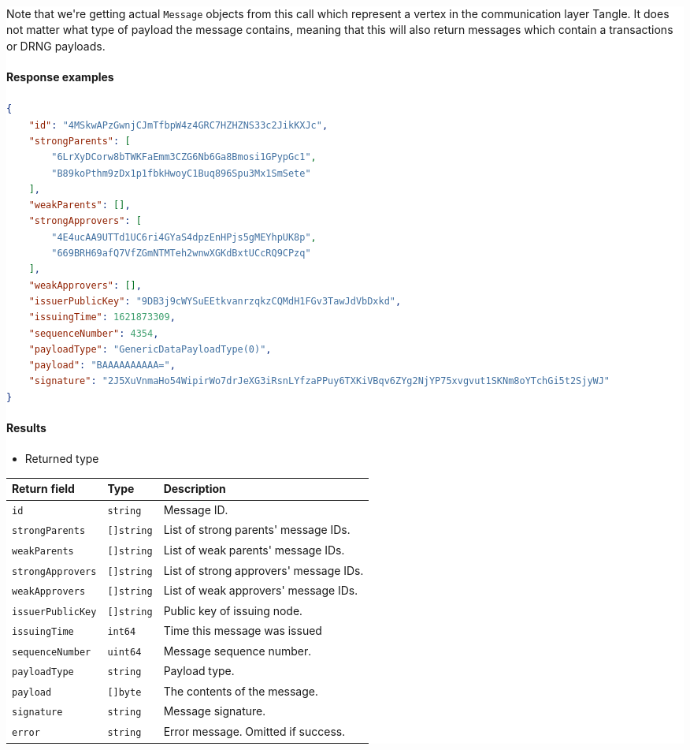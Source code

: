 Note that we're getting actual `Message` objects from this call which represent a vertex in the communication layer Tangle. It does not matter what type of payload the message contains, meaning that this will also return messages which contain a transactions or DRNG payloads.

#### Response examples

```json
{
    "id": "4MSkwAPzGwnjCJmTfbpW4z4GRC7HZHZNS33c2JikKXJc",
    "strongParents": [
        "6LrXyDCorw8bTWKFaEmm3CZG6Nb6Ga8Bmosi1GPypGc1",
        "B89koPthm9zDx1p1fbkHwoyC1Buq896Spu3Mx1SmSete"
    ],
    "weakParents": [],
    "strongApprovers": [
        "4E4ucAA9UTTd1UC6ri4GYaS4dpzEnHPjs5gMEYhpUK8p",
        "669BRH69afQ7VfZGmNTMTeh2wnwXGKdBxtUCcRQ9CPzq"
    ],
    "weakApprovers": [],
    "issuerPublicKey": "9DB3j9cWYSuEEtkvanrzqkzCQMdH1FGv3TawJdVbDxkd",
    "issuingTime": 1621873309,
    "sequenceNumber": 4354,
    "payloadType": "GenericDataPayloadType(0)",
    "payload": "BAAAAAAAAAA=",
    "signature": "2J5XuVnmaHo54WipirWo7drJeXG3iRsnLYfzaPPuy6TXKiVBqv6ZYg2NjYP75xvgvut1SKNm8oYTchGi5t2SjyWJ"
}
```

#### Results

* Returned type 

|Return field | Type | Description|
|:-----|:------|:------|
| `id`  | `string` | Message ID. |
| `strongParents`  | `[]string` | List of strong parents' message IDs. |
| `weakParents`  | `[]string` | List of weak parents' message IDs. |
| `strongApprovers`  | `[]string` | List of strong approvers' message IDs. |
| `weakApprovers`  | `[]string` | List of weak approvers' message IDs. |
| `issuerPublicKey`  | `[]string` | Public key of issuing node. |
| `issuingTime`  | `int64` | Time this message was issued |
| `sequenceNumber`  | `uint64` | Message sequence number. |
| `payloadType`  | `string` | Payload type. |
| `payload`  | `[]byte` | The contents of the message. |
| `signature`  | `string` | Message signature. |
| `error`   | `string` | Error message. Omitted if success.    |
